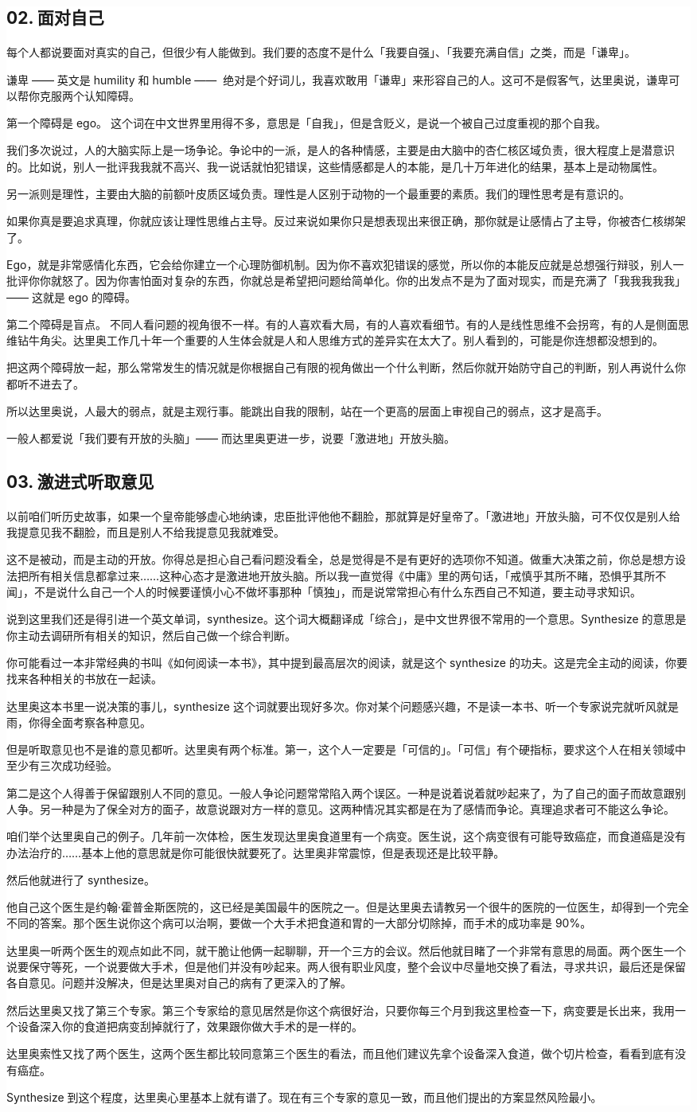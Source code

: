 ## 02. 面对自己

每个人都说要面对真实的自己，但很少有人能做到。我们要的态度不是什么「我要自强」、「我要充满自信」之类，而是「谦卑」。

谦卑 —— 英文是 humility 和 humble ——  绝对是个好词儿，我喜欢敢用「谦卑」来形容自己的人。这可不是假客气，达里奥说，谦卑可以帮你克服两个认知障碍。

第一个障碍是 ego。 这个词在中文世界里用得不多，意思是「自我」，但是含贬义，是说一个被自己过度重视的那个自我。

我们多次说过，人的大脑实际上是一场争论。争论中的一派，是人的各种情感，主要是由大脑中的杏仁核区域负责，很大程度上是潜意识的。比如说，别人一批评我我就不高兴、我一说话就怕犯错误，这些情感都是人的本能，是几十万年进化的结果，基本上是动物属性。

另一派则是理性，主要由大脑的前额叶皮质区域负责。理性是人区别于动物的一个最重要的素质。我们的理性思考是有意识的。

如果你真是要追求真理，你就应该让理性思维占主导。反过来说如果你只是想表现出来很正确，那你就是让感情占了主导，你被杏仁核绑架了。

Ego，就是非常感情化东西，它会给你建立一个心理防御机制。因为你不喜欢犯错误的感觉，所以你的本能反应就是总想强行辩驳，别人一批评你你就怒了。因为你害怕面对复杂的东西，你就总是希望把问题给简单化。你的出发点不是为了面对现实，而是充满了「我我我我我」 —— 这就是 ego 的障碍。

第二个障碍是盲点。 不同人看问题的视角很不一样。有的人喜欢看大局，有的人喜欢看细节。有的人是线性思维不会拐弯，有的人是侧面思维钻牛角尖。达里奥工作几十年一个重要的人生体会就是人和人思维方式的差异实在太大了。别人看到的，可能是你连想都没想到的。

把这两个障碍放一起，那么常常发生的情况就是你根据自己有限的视角做出一个什么判断，然后你就开始防守自己的判断，别人再说什么你都听不进去了。

所以达里奥说，人最大的弱点，就是主观行事。能跳出自我的限制，站在一个更高的层面上审视自己的弱点，这才是高手。

一般人都爱说「我们要有开放的头脑」—— 而达里奥更进一步，说要「激进地」开放头脑。

## 03. 激进式听取意见

以前咱们听历史故事，如果一个皇帝能够虚心地纳谏，忠臣批评他他不翻脸，那就算是好皇帝了。「激进地」开放头脑，可不仅仅是别人给我提意见我不翻脸，而且是别人不给我提意见我就难受。

这不是被动，而是主动的开放。你得总是担心自己看问题没看全，总是觉得是不是有更好的选项你不知道。做重大决策之前，你总是想方设法把所有相关信息都拿过来……这种心态才是激进地开放头脑。所以我一直觉得《中庸》里的两句话，「戒慎乎其所不睹，恐惧乎其所不闻」，不是说什么自己一个人的时候要谨慎小心不做坏事那种「慎独」，而是说常常担心有什么东西自己不知道，要主动寻求知识。

说到这里我们还是得引进一个英文单词，synthesize。这个词大概翻译成「综合」，是中文世界很不常用的一个意思。Synthesize 的意思是你主动去调研所有相关的知识，然后自己做一个综合判断。

你可能看过一本非常经典的书叫《如何阅读一本书》，其中提到最高层次的阅读，就是这个 synthesize 的功夫。这是完全主动的阅读，你要找来各种相关的书放在一起读。

达里奥这本书里一说决策的事儿，synthesize 这个词就要出现好多次。你对某个问题感兴趣，不是读一本书、听一个专家说完就听风就是雨，你得全面考察各种意见。

但是听取意见也不是谁的意见都听。达里奥有两个标准。第一，这个人一定要是「可信的」。「可信」有个硬指标，要求这个人在相关领域中至少有三次成功经验。

第二是这个人得善于保留跟别人不同的意见。一般人争论问题常常陷入两个误区。一种是说着说着就吵起来了，为了自己的面子而故意跟别人争。另一种是为了保全对方的面子，故意说跟对方一样的意见。这两种情况其实都是在为了感情而争论。真理追求者可不能这么争论。

咱们举个达里奥自己的例子。几年前一次体检，医生发现达里奥食道里有一个病变。医生说，这个病变很有可能导致癌症，而食道癌是没有办法治疗的……基本上他的意思就是你可能很快就要死了。达里奥非常震惊，但是表现还是比较平静。

然后他就进行了 synthesize。

他自己这个医生是约翰·霍普金斯医院的，这已经是美国最牛的医院之一。但是达里奥去请教另一个很牛的医院的一位医生，却得到一个完全不同的答案。那个医生说你这个病可以治啊，要做一个大手术把食道和胃的一大部分切除掉，而手术的成功率是 90%。

达里奥一听两个医生的观点如此不同，就干脆让他俩一起聊聊，开一个三方的会议。然后他就目睹了一个非常有意思的局面。两个医生一个说要保守等死，一个说要做大手术，但是他们并没有吵起来。两人很有职业风度，整个会议中尽量地交换了看法，寻求共识，最后还是保留各自意见。问题并没解决，但是达里奥对自己的病有了更深入的了解。

然后达里奥又找了第三个专家。第三个专家给的意见居然是你这个病很好治，只要你每三个月到我这里检查一下，病变要是长出来，我用一个设备深入你的食道把病变刮掉就行了，效果跟你做大手术的是一样的。

达里奥索性又找了两个医生，这两个医生都比较同意第三个医生的看法，而且他们建议先拿个设备深入食道，做个切片检查，看看到底有没有癌症。

Synthesize 到这个程度，达里奥心里基本上就有谱了。现在有三个专家的意见一致，而且他们提出的方案显然风险最小。
